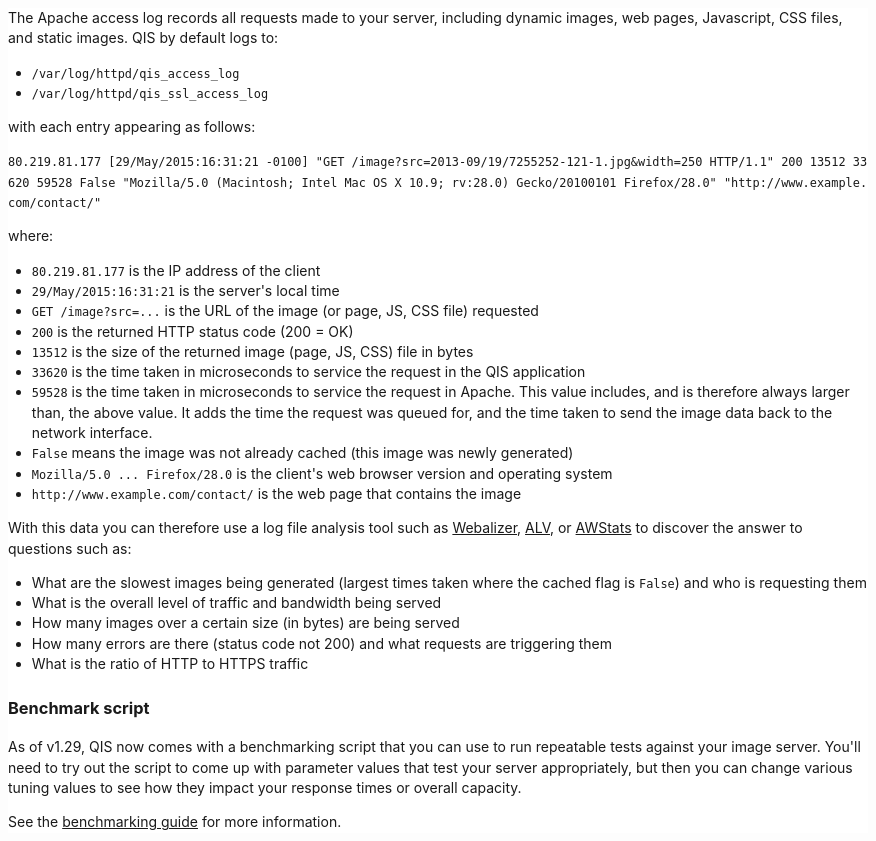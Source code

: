The Apache access log records all requests made to your server, including dynamic
images, web pages, Javascript, CSS files, and static images. QIS by default logs
to:

* `/var/log/httpd/qis_access_log`
* `/var/log/httpd/qis_ssl_access_log`

with each entry appearing as follows:

	80.219.81.177 [29/May/2015:16:31:21 -0100] "GET /image?src=2013-09/19/7255252-121-1.jpg&width=250 HTTP/1.1" 200 13512 33620 59528 False "Mozilla/5.0 (Macintosh; Intel Mac OS X 10.9; rv:28.0) Gecko/20100101 Firefox/28.0" "http://www.example.com/contact/"

where:

* `80.219.81.177` is the IP address of the client
* `29/May/2015:16:31:21` is the server's local time
* `GET /image?src=...` is the URL of the image (or page, JS, CSS file) requested
* `200` is the returned HTTP status code (200 = OK)
* `13512` is the size of the returned image (page, JS, CSS) file in bytes
* `33620` is the time taken in microseconds to service the request in the QIS
  application
* `59528` is the time taken in microseconds to service the request in Apache.
  This value includes, and is therefore always larger than, the above value.
  It adds the time the request was queued for, and the time taken to send the
  image data back to the network interface.
* `False` means the image was not already cached (this image was newly generated)
* `Mozilla/5.0 ... Firefox/28.0` is the client's web browser version and operating
  system
* `http://www.example.com/contact/` is the web page that contains the image

With this data you can therefore use a log file analysis tool such as
[Webalizer](http://www.webalizer.org/), [ALV](https://www.apacheviewer.com/),
or [AWStats](https://www.awstats.org/) to discover the answer to questions
such as:

* What are the slowest images being generated (largest times taken where the
  cached flag is `False`) and who is requesting them
* What is the overall level of traffic and bandwidth being served
* How many images over a certain size (in bytes) are being served
* How many errors are there (status code not 200) and what requests are
  triggering them
* What is the ratio of HTTP to HTTPS traffic

### Benchmark script

As of v1.29, QIS now comes with a benchmarking script that you can use to run
repeatable tests against your image server. You'll need to try out the script to
come up with parameter values that test your server appropriately, but then you
can change various tuning values to see how they impact your response times or
overall capacity.

See the [benchmarking guide](benchmark.md) for more information.
